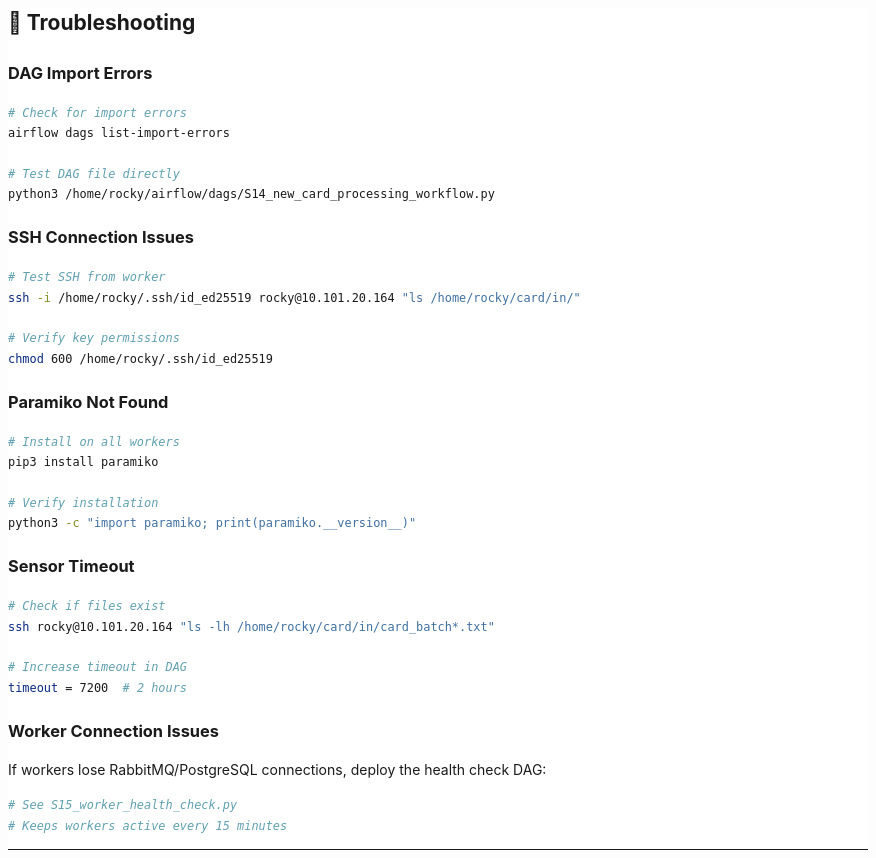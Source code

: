 
## 🐛 Troubleshooting

### DAG Import Errors

```bash
# Check for import errors
airflow dags list-import-errors

# Test DAG file directly
python3 /home/rocky/airflow/dags/S14_new_card_processing_workflow.py
```

### SSH Connection Issues

```bash
# Test SSH from worker
ssh -i /home/rocky/.ssh/id_ed25519 rocky@10.101.20.164 "ls /home/rocky/card/in/"

# Verify key permissions
chmod 600 /home/rocky/.ssh/id_ed25519
```

### Paramiko Not Found

```bash
# Install on all workers
pip3 install paramiko

# Verify installation
python3 -c "import paramiko; print(paramiko.__version__)"
```

### Sensor Timeout

```bash
# Check if files exist
ssh rocky@10.101.20.164 "ls -lh /home/rocky/card/in/card_batch*.txt"

# Increase timeout in DAG
timeout = 7200  # 2 hours
```

### Worker Connection Issues

If workers lose RabbitMQ/PostgreSQL connections, deploy the health check DAG:
```bash
# See S15_worker_health_check.py
# Keeps workers active every 15 minutes
```



---
